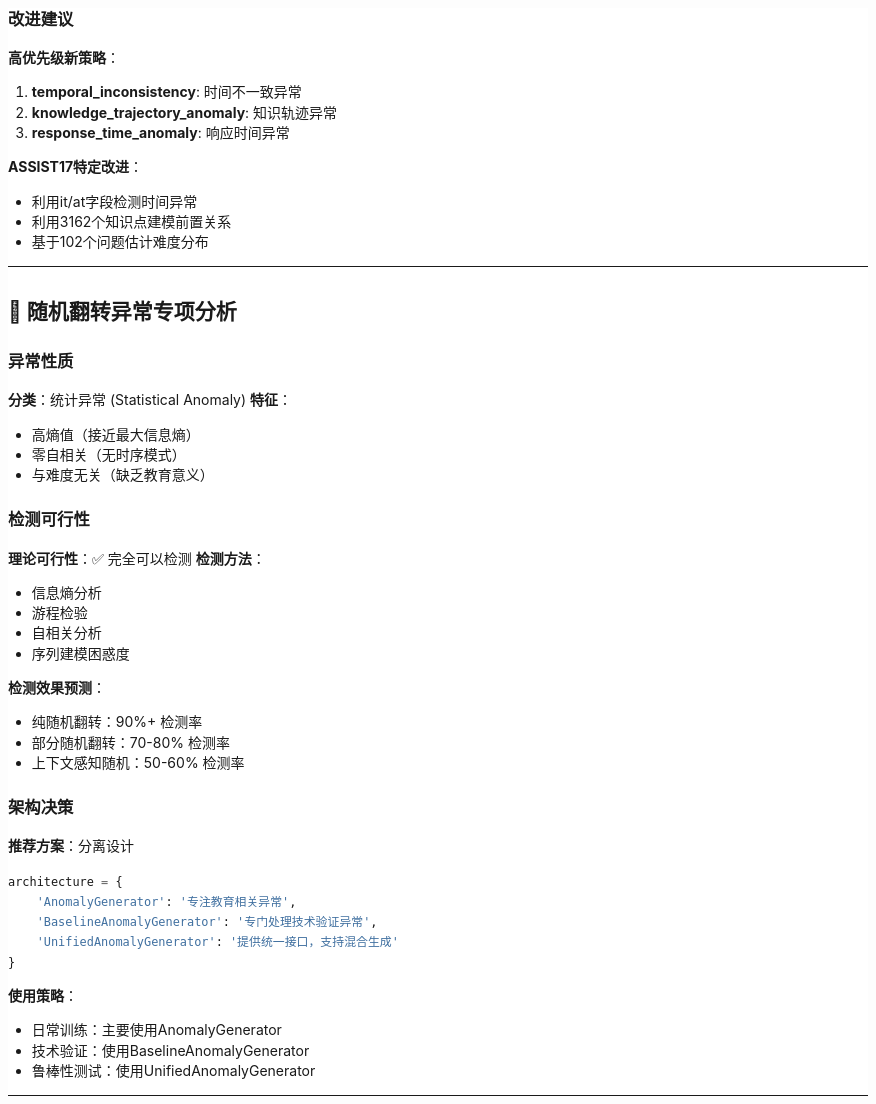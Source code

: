 ### 改进建议

**高优先级新策略**：
1. **temporal_inconsistency**: 时间不一致异常
2. **knowledge_trajectory_anomaly**: 知识轨迹异常  
3. **response_time_anomaly**: 响应时间异常

**ASSIST17特定改进**：
- 利用it/at字段检测时间异常
- 利用3162个知识点建模前置关系
- 基于102个问题估计难度分布

---

## 🔧 随机翻转异常专项分析

### 异常性质

**分类**：统计异常 (Statistical Anomaly)
**特征**：
- 高熵值（接近最大信息熵）
- 零自相关（无时序模式）
- 与难度无关（缺乏教育意义）

### 检测可行性

**理论可行性**：✅ 完全可以检测
**检测方法**：
- 信息熵分析
- 游程检验
- 自相关分析
- 序列建模困惑度

**检测效果预测**：
- 纯随机翻转：90%+ 检测率
- 部分随机翻转：70-80% 检测率
- 上下文感知随机：50-60% 检测率

### 架构决策

**推荐方案**：分离设计
```python
architecture = {
    'AnomalyGenerator': '专注教育相关异常',
    'BaselineAnomalyGenerator': '专门处理技术验证异常', 
    'UnifiedAnomalyGenerator': '提供统一接口，支持混合生成'
}
```

**使用策略**：
- 日常训练：主要使用AnomalyGenerator
- 技术验证：使用BaselineAnomalyGenerator  
- 鲁棒性测试：使用UnifiedAnomalyGenerator

---